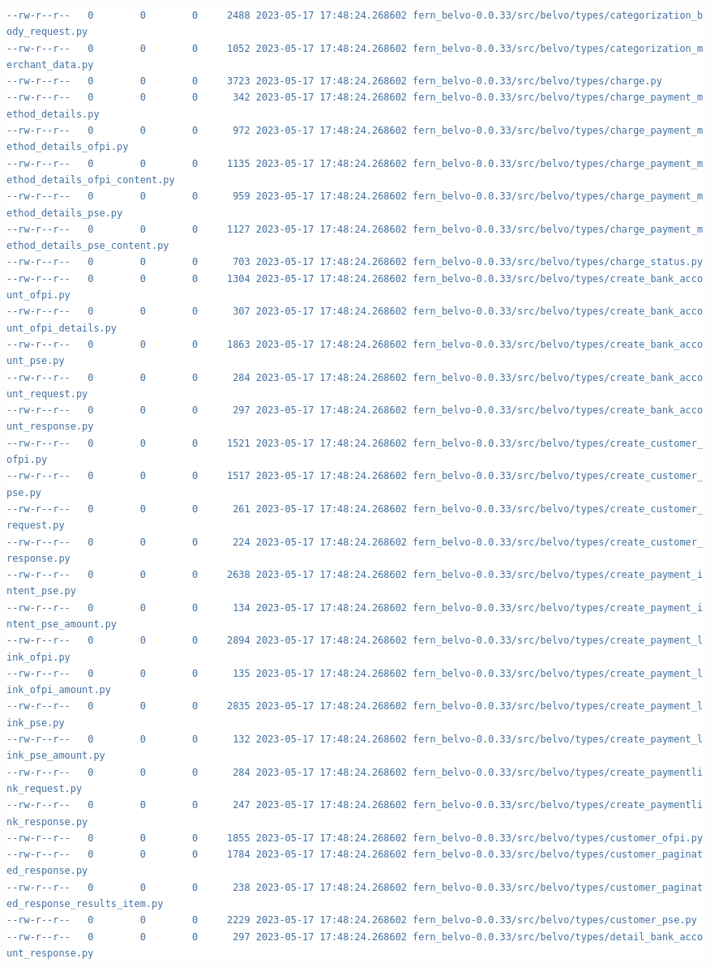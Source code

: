 ```diff
--rw-r--r--   0        0        0     2488 2023-05-17 17:48:24.268602 fern_belvo-0.0.33/src/belvo/types/categorization_body_request.py
--rw-r--r--   0        0        0     1052 2023-05-17 17:48:24.268602 fern_belvo-0.0.33/src/belvo/types/categorization_merchant_data.py
--rw-r--r--   0        0        0     3723 2023-05-17 17:48:24.268602 fern_belvo-0.0.33/src/belvo/types/charge.py
--rw-r--r--   0        0        0      342 2023-05-17 17:48:24.268602 fern_belvo-0.0.33/src/belvo/types/charge_payment_method_details.py
--rw-r--r--   0        0        0      972 2023-05-17 17:48:24.268602 fern_belvo-0.0.33/src/belvo/types/charge_payment_method_details_ofpi.py
--rw-r--r--   0        0        0     1135 2023-05-17 17:48:24.268602 fern_belvo-0.0.33/src/belvo/types/charge_payment_method_details_ofpi_content.py
--rw-r--r--   0        0        0      959 2023-05-17 17:48:24.268602 fern_belvo-0.0.33/src/belvo/types/charge_payment_method_details_pse.py
--rw-r--r--   0        0        0     1127 2023-05-17 17:48:24.268602 fern_belvo-0.0.33/src/belvo/types/charge_payment_method_details_pse_content.py
--rw-r--r--   0        0        0      703 2023-05-17 17:48:24.268602 fern_belvo-0.0.33/src/belvo/types/charge_status.py
--rw-r--r--   0        0        0     1304 2023-05-17 17:48:24.268602 fern_belvo-0.0.33/src/belvo/types/create_bank_account_ofpi.py
--rw-r--r--   0        0        0      307 2023-05-17 17:48:24.268602 fern_belvo-0.0.33/src/belvo/types/create_bank_account_ofpi_details.py
--rw-r--r--   0        0        0     1863 2023-05-17 17:48:24.268602 fern_belvo-0.0.33/src/belvo/types/create_bank_account_pse.py
--rw-r--r--   0        0        0      284 2023-05-17 17:48:24.268602 fern_belvo-0.0.33/src/belvo/types/create_bank_account_request.py
--rw-r--r--   0        0        0      297 2023-05-17 17:48:24.268602 fern_belvo-0.0.33/src/belvo/types/create_bank_account_response.py
--rw-r--r--   0        0        0     1521 2023-05-17 17:48:24.268602 fern_belvo-0.0.33/src/belvo/types/create_customer_ofpi.py
--rw-r--r--   0        0        0     1517 2023-05-17 17:48:24.268602 fern_belvo-0.0.33/src/belvo/types/create_customer_pse.py
--rw-r--r--   0        0        0      261 2023-05-17 17:48:24.268602 fern_belvo-0.0.33/src/belvo/types/create_customer_request.py
--rw-r--r--   0        0        0      224 2023-05-17 17:48:24.268602 fern_belvo-0.0.33/src/belvo/types/create_customer_response.py
--rw-r--r--   0        0        0     2638 2023-05-17 17:48:24.268602 fern_belvo-0.0.33/src/belvo/types/create_payment_intent_pse.py
--rw-r--r--   0        0        0      134 2023-05-17 17:48:24.268602 fern_belvo-0.0.33/src/belvo/types/create_payment_intent_pse_amount.py
--rw-r--r--   0        0        0     2894 2023-05-17 17:48:24.268602 fern_belvo-0.0.33/src/belvo/types/create_payment_link_ofpi.py
--rw-r--r--   0        0        0      135 2023-05-17 17:48:24.268602 fern_belvo-0.0.33/src/belvo/types/create_payment_link_ofpi_amount.py
--rw-r--r--   0        0        0     2835 2023-05-17 17:48:24.268602 fern_belvo-0.0.33/src/belvo/types/create_payment_link_pse.py
--rw-r--r--   0        0        0      132 2023-05-17 17:48:24.268602 fern_belvo-0.0.33/src/belvo/types/create_payment_link_pse_amount.py
--rw-r--r--   0        0        0      284 2023-05-17 17:48:24.268602 fern_belvo-0.0.33/src/belvo/types/create_paymentlink_request.py
--rw-r--r--   0        0        0      247 2023-05-17 17:48:24.268602 fern_belvo-0.0.33/src/belvo/types/create_paymentlink_response.py
--rw-r--r--   0        0        0     1855 2023-05-17 17:48:24.268602 fern_belvo-0.0.33/src/belvo/types/customer_ofpi.py
--rw-r--r--   0        0        0     1784 2023-05-17 17:48:24.268602 fern_belvo-0.0.33/src/belvo/types/customer_paginated_response.py
--rw-r--r--   0        0        0      238 2023-05-17 17:48:24.268602 fern_belvo-0.0.33/src/belvo/types/customer_paginated_response_results_item.py
--rw-r--r--   0        0        0     2229 2023-05-17 17:48:24.268602 fern_belvo-0.0.33/src/belvo/types/customer_pse.py
--rw-r--r--   0        0        0      297 2023-05-17 17:48:24.268602 fern_belvo-0.0.33/src/belvo/types/detail_bank_account_response.py
```